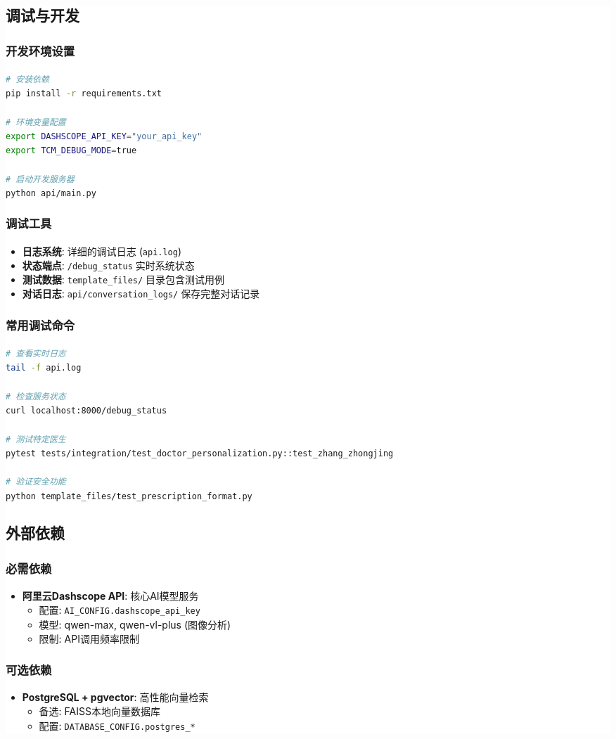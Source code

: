 ## 调试与开发

### 开发环境设置
```bash
# 安装依赖
pip install -r requirements.txt

# 环境变量配置
export DASHSCOPE_API_KEY="your_api_key"  
export TCM_DEBUG_MODE=true

# 启动开发服务器
python api/main.py
```

### 调试工具
- **日志系统**: 详细的调试日志 (`api.log`)
- **状态端点**: `/debug_status` 实时系统状态
- **测试数据**: `template_files/` 目录包含测试用例
- **对话日志**: `api/conversation_logs/` 保存完整对话记录

### 常用调试命令
```bash
# 查看实时日志
tail -f api.log

# 检查服务状态  
curl localhost:8000/debug_status

# 测试特定医生
pytest tests/integration/test_doctor_personalization.py::test_zhang_zhongjing

# 验证安全功能
python template_files/test_prescription_format.py
```

## 外部依赖

### 必需依赖
- **阿里云Dashscope API**: 核心AI模型服务
  - 配置: `AI_CONFIG.dashscope_api_key`
  - 模型: qwen-max, qwen-vl-plus (图像分析)
  - 限制: API调用频率限制

### 可选依赖  
- **PostgreSQL + pgvector**: 高性能向量检索
  - 备选: FAISS本地向量数据库
  - 配置: `DATABASE_CONFIG.postgres_*`
